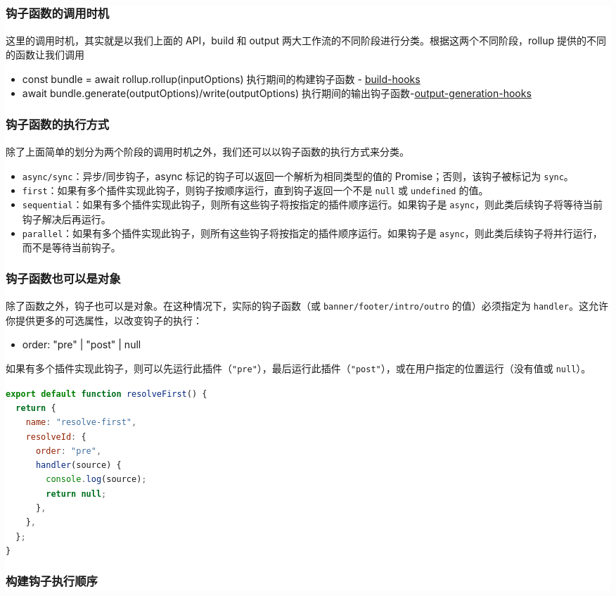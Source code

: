 ### 钩子函数的调用时机

这里的调用时机，其实就是以我们上面的 API，build 和 output 两大工作流的不同阶段进行分类。根据这两个不同阶段，rollup 提供的不同的函数让我们调用

- const bundle = await rollup.rollup(inputOptions) 执行期间的构建钩子函数 - [build-hooks](https://cn.rollupjs.org/plugin-development/#build-hooks)
- await bundle.generate(outputOptions)/write(outputOptions) 执行期间的输出钩子函数-[output-generation-hooks](https://cn.rollupjs.org/plugin-development/#output-generation-hooks)

### 钩子函数的执行方式

除了上面简单的划分为两个阶段的调用时机之外，我们还可以以钩子函数的执行方式来分类。

- `async/sync`：异步/同步钩子，async 标记的钩子可以返回一个解析为相同类型的值的 Promise；否则，该钩子被标记为 `sync`。
- `first`：如果有多个插件实现此钩子，则钩子按顺序运行，直到钩子返回一个不是 `null` 或 `undefined` 的值。
- `sequential`：如果有多个插件实现此钩子，则所有这些钩子将按指定的插件顺序运行。如果钩子是 `async`，则此类后续钩子将等待当前钩子解决后再运行。
- `parallel`：如果有多个插件实现此钩子，则所有这些钩子将按指定的插件顺序运行。如果钩子是 `async`，则此类后续钩子将并行运行，而不是等待当前钩子。

### 钩子函数也可以是对象

除了函数之外，钩子也可以是对象。在这种情况下，实际的钩子函数（或 `banner/footer/intro/outro` 的值）必须指定为 `handler`。这允许你提供更多的可选属性，以改变钩子的执行：

- order: "pre" | "post" | null

如果有多个插件实现此钩子，则可以先运行此插件（`"pre"`），最后运行此插件（`"post"`），或在用户指定的位置运行（没有值或 `null`）。

```javascript
export default function resolveFirst() {
  return {
    name: "resolve-first",
    resolveId: {
      order: "pre",
      handler(source) {
        console.log(source);
        return null;
      },
    },
  };
}
```

### 构建钩子执行顺序
